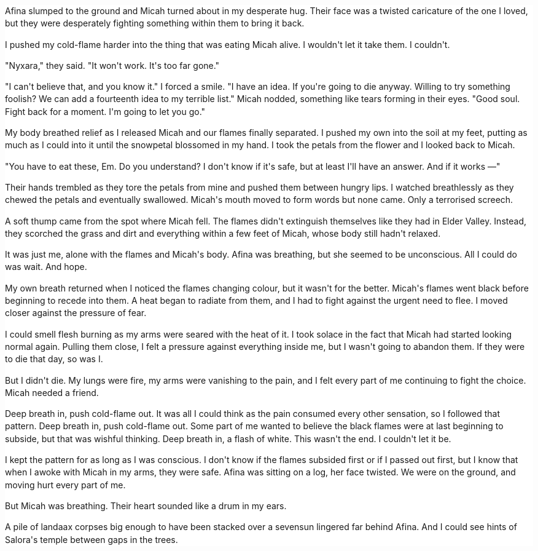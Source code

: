 Afina slumped to the ground and Micah turned about in my desperate hug. Their face was a twisted caricature of the one I loved, but they were desperately fighting something within them to bring it back.

I pushed my cold-flame harder into the thing that was eating Micah alive. I wouldn't let it take them. I couldn't.

"Nyxara," they said. "It won't work. It's too far gone."

"I can't believe that, and you know it." I forced a smile. "I have an idea. If you're going to die anyway. Willing to try something foolish? We can add a fourteenth idea to my terrible list." Micah nodded, something like tears forming in their eyes. "Good soul. Fight back for a moment. I'm going to let you go."

My body breathed relief as I released Micah and our flames finally separated. I pushed my own into the soil at my feet, putting as much as I could into it until the snowpetal blossomed in my hand. I took the petals from the flower and I looked back to Micah.

"You have to eat these, Em. Do you understand? I don't know if it's safe, but at least I'll have an answer. And if it works &mdash;"

Their hands trembled as they tore the petals from mine and pushed them between hungry lips. I watched breathlessly as they chewed the petals and eventually swallowed. Micah's mouth moved to form words but none came. Only a terrorised screech.

A soft thump came from the spot where Micah fell. The flames didn't extinguish themselves like they had in Elder Valley. Instead, they scorched the grass and dirt and everything within a few feet of Micah, whose body still hadn't relaxed.

It was just me, alone with the flames and Micah's body. Afina was breathing, but she seemed to be unconscious. All I could do was wait. And hope.

My own breath returned when I noticed the flames changing colour, but it wasn't for the better. Micah's flames went black before beginning to recede into them. A heat began to radiate from them, and I had to fight against the urgent need to flee. I moved closer against the pressure of fear.

I could smell flesh burning as my arms were seared with the heat of it. I took solace in the fact that Micah had started looking normal again. Pulling them close, I felt a pressure against everything inside me, but I wasn't going to abandon them. If they were to die that day, so was I.

But I didn't die. My lungs were fire, my arms were vanishing to the pain, and I felt every part of me continuing to fight the choice. Micah needed a friend.

Deep breath in, push cold-flame out. It was all I could think as the pain consumed every other sensation, so I followed that pattern. Deep breath in, push cold-flame out. Some part of me wanted to believe the black flames were at last beginning to subside, but that was wishful thinking. Deep breath in, a flash of white. This wasn't the end. I couldn't let it be.

I kept the pattern for as long as I was conscious. I don't know if the flames subsided first or if I passed out first, but I know that when I awoke with Micah in my arms, they were safe. Afina was sitting on a log, her face twisted. We were on the ground, and moving hurt every part of me.

But Micah was breathing. Their heart sounded like a drum in my ears.

A pile of landaax corpses big enough to have been stacked over a sevensun lingered far behind Afina. And I could see hints of Salora's temple between gaps in the trees.
